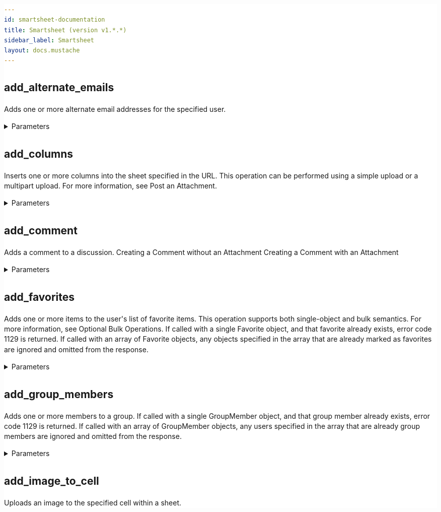 ```yaml
---
id: smartsheet-documentation
title: Smartsheet (version v1.*.*)
sidebar_label: Smartsheet
layout: docs.mustache
---
```


## add_alternate_emails

Adds one or more alternate email addresses for the specified user.

<details><summary>Parameters</summary></details>

## add_columns

Inserts one or more columns into the sheet specified in the URL. This operation can be performed using a simple upload or a multipart upload. For more information, see Post an Attachment.

<details><summary>Parameters</summary></details>

## add_comment

Adds a comment to a discussion. 
Creating a Comment without an Attachment 
Creating a Comment with an Attachment

<details><summary>Parameters</summary></details>

## add_favorites

Adds one or more items to the user's list of favorite items. This operation supports both single-object and bulk semantics. For more information, see Optional Bulk Operations. If called with a single Favorite object, and that favorite already exists, error code 1129 is returned. If called with an array of Favorite objects, any objects specified in the array that are already marked as favorites are ignored and omitted from the response.

<details><summary>Parameters</summary></details>

## add_group_members

Adds one or more members to a group. If called with a single GroupMember object, and that group member already exists, error code 1129 is returned. If called with an array
of GroupMember objects, any users specified in the array that are already group members are ignored and omitted from the response.

<details><summary>Parameters</summary></details>

## add_image_to_cell

Uploads an image to the specified cell within a sheet.
